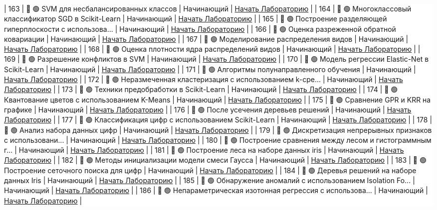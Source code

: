 |      163 | 📖 🟢 SVM для несбалансированных классов                    | Начинающий  | <a target='_blank' href='https://labex.io/ru/tutorials/ml-svm-for-unbalanced-classes-49283'>Начать Лабораторию</a>                                       |
|      164 | 📖 🟢 Многоклассовый классификатор SGD в Scikit-Learn       | Начинающий  | <a target='_blank' href='https://labex.io/ru/tutorials/ml-scikit-learn-multi-class-sgd-classifier-49288'>Начать Лабораторию</a>                          |
|      165 | 📖 🟢 Построение разделяющей гиперплоскости с использова... | Начинающий  | <a target='_blank' href='https://labex.io/ru/tutorials/ml-plot-sgd-separating-hyperplane-49291'>Начать Лабораторию</a>                                   |
|      166 | 📖 🟢 Оценка разреженной обратной ковариации                | Начинающий  | <a target='_blank' href='https://labex.io/ru/tutorials/ml-sparse-inverse-covariance-estimation-49295'>Начать Лабораторию</a>                             |
|      167 | 📖 🟢 Моделирование распределения видов                     | Начинающий  | <a target='_blank' href='https://labex.io/ru/tutorials/ml-species-distribution-modeling-49298'>Начать Лабораторию</a>                                    |
|      168 | 📖 🟢 Оценка плотности ядра распределений видов             | Начинающий  | <a target='_blank' href='https://labex.io/ru/tutorials/ml-kernel-density-estimate-of-species-distributions-49299'>Начать Лабораторию</a>                 |
|      169 | 📖 🟢 Разрешение конфликтов в SVM                           | Начинающий  | <a target='_blank' href='https://labex.io/ru/tutorials/ml-svm-tie-breaking-49312'>Начать Лабораторию</a>                                                 |
|      170 | 📖 🟢 Модель регрессии Elastic-Net в Scikit-Learn           | Начинающий  | <a target='_blank' href='https://labex.io/ru/tutorials/ml-scikit-learn-elastic-net-regression-model-49320'>Начать Лабораторию</a>                        |
|      171 | 📖 🟢 Алгоритмы полунаправленного обучения                  | Начинающий  | <a target='_blank' href='https://labex.io/ru/tutorials/ml-semi-supervised-learning-algorithms-71111'>Начать Лабораторию</a>                              |
|      172 | 📖 🟢 Неразмеченная кластеризация с использованием k-сре... | Начинающий  | <a target='_blank' href='https://labex.io/ru/tutorials/ml-unsupervised-clustering-with-k-means-71116'>Начать Лабораторию</a>                             |
|      173 | 📖 🟢 Техники предобработки в Scikit-Learn                  | Начинающий  | <a target='_blank' href='https://labex.io/ru/tutorials/ml-preprocessing-techniques-in-scikit-learn-71130'>Начать Лабораторию</a>                         |
|      174 | 📖 🟢 Квантование цветов с использованием K-Means           | Начинающий  | <a target='_blank' href='https://labex.io/ru/tutorials/ml-color-quantization-using-k-means-49085'>Начать Лабораторию</a>                                 |
|      175 | 📖 🟢 Сравнение GPR и KRR на графике                        | Начинающий  | <a target='_blank' href='https://labex.io/ru/tutorials/ml-plot-compare-gpr-krr-49090'>Начать Лабораторию</a>                                             |
|      176 | 📖 🟢 После усечения деревьев решений                       | Начинающий  | <a target='_blank' href='https://labex.io/ru/tutorials/ml-post-pruning-decision-trees-49095'>Начать Лабораторию</a>                                      |
|      177 | 📖 🟢 Классификация цифр с использованием Scikit-Learn      | Начинающий  | <a target='_blank' href='https://labex.io/ru/tutorials/ml-digits-classification-using-scikit-learn-49106'>Начать Лабораторию</a>                         |
|      178 | 📖 🟢 Анализ набора данных цифр                             | Начинающий  | <a target='_blank' href='https://labex.io/ru/tutorials/ml-digit-dataset-analysis-49110'>Начать Лабораторию</a>                                           |
|      179 | 📖 🟢 Дискретизация непрерывных признаков с использовани... | Начинающий  | <a target='_blank' href='https://labex.io/ru/tutorials/ml-discretizing-continuous-features-with-kbinsdiscretizer-49115'>Начать Лабораторию</a>           |
|      180 | 📖 🟢 Построение сравнения между лесом и гистограммным г... | Начинающий  | <a target='_blank' href='https://labex.io/ru/tutorials/ml-plot-forest-hist-grad-boosting-comparison-49130'>Начать Лабораторию</a>                        |
|      181 | 📖 🟢 Построение леса на наборе данных iris                 | Начинающий  | <a target='_blank' href='https://labex.io/ru/tutorials/ml-plot-forest-iris-49133'>Начать Лабораторию</a>                                                 |
|      182 | 📖 🟢 Методы инициализации модели смеси Гаусса              | Начинающий  | <a target='_blank' href='https://labex.io/ru/tutorials/ml-gaussian-mixture-model-initialization-methods-49135'>Начать Лабораторию</a>                    |
|      183 | 📖 🟢 Построение сеточного поиска для цифр                  | Начинающий  | <a target='_blank' href='https://labex.io/ru/tutorials/ml-plot-grid-search-digits-49155'>Начать Лабораторию</a>                                          |
|      184 | 📖 🟢 Деревья решений на наборе данных Iris                 | Начинающий  | <a target='_blank' href='https://labex.io/ru/tutorials/ml-decision-trees-on-iris-dataset-49167'>Начать Лабораторию</a>                                   |
|      185 | 📖 🟢 Обнаружение аномалий с использованием Isolation Fo... | Начинающий  | <a target='_blank' href='https://labex.io/ru/tutorials/ml-anomaly-detection-with-isolation-forest-49171'>Начать Лабораторию</a>                          |
|      186 | 📖 🟢 Непараметрическая изотонная регрессия с использова... | Начинающий  | <a target='_blank' href='https://labex.io/ru/tutorials/ml-nonparametric-isotonic-regression-with-scikit-learn-49172'>Начать Лабораторию</a>              |